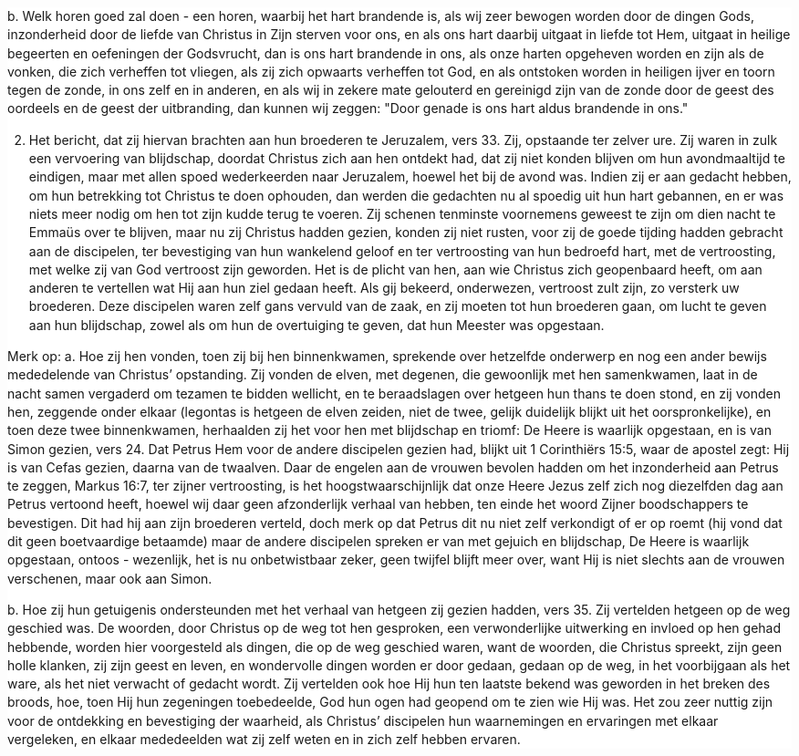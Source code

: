 b. Welk horen goed zal doen - een horen, waarbij het hart brandende is, als wij zeer bewogen worden door de dingen Gods, inzonderheid door de liefde van Christus in Zijn sterven voor ons, en als ons hart daarbij uitgaat in liefde tot Hem, uitgaat in heilige begeerten en oefeningen der Godsvrucht, dan is ons hart brandende in ons, als onze harten opgeheven worden en zijn als de vonken, die zich verheffen tot vliegen, als zij zich opwaarts verheffen tot God, en als ontstoken worden in heiligen ijver en toorn tegen de zonde, in ons zelf en in anderen, en als wij in zekere mate gelouterd en gereinigd zijn van de zonde door de geest des oordeels en de geest der uitbranding, dan kunnen wij zeggen: "Door genade is ons hart aldus brandende in ons." 

2. Het bericht, dat zij hiervan brachten aan hun broederen te Jeruzalem, vers 33. Zij, opstaande ter zelver ure. Zij waren in zulk een vervoering van blijdschap, doordat Christus zich aan hen ontdekt had, dat zij niet konden blijven om hun avondmaaltijd te eindigen, maar met allen spoed wederkeerden naar Jeruzalem, hoewel het bij de avond was. Indien zij er aan gedacht hebben, om hun betrekking tot Christus te doen ophouden, dan werden die gedachten nu al spoedig uit hun hart gebannen, en er was niets meer nodig om hen tot zijn kudde terug te voeren. Zij schenen tenminste voornemens geweest te zijn om dien nacht te Emmaüs over te blijven, maar nu zij Christus hadden gezien, konden zij niet rusten, voor zij de goede tijding hadden gebracht aan de discipelen, ter bevestiging van hun wankelend geloof en ter vertroosting van hun bedroefd hart, met de vertroosting, met welke zij van God vertroost zijn geworden. Het is de plicht van hen, aan wie Christus zich geopenbaard heeft, om aan anderen te vertellen wat Hij aan hun ziel gedaan heeft. Als gij bekeerd, onderwezen, vertroost zult zijn, zo versterk uw broederen. Deze discipelen waren zelf gans vervuld van de zaak, en zij moeten tot hun broederen gaan, om lucht te geven aan hun blijdschap, zowel als om hun de overtuiging te geven, dat hun Meester was opgestaan. 

Merk op:
a. Hoe zij hen vonden, toen zij bij hen binnenkwamen, sprekende over hetzelfde onderwerp en nog een ander bewijs mededelende van Christus’ opstanding. Zij vonden de elven, met degenen, die gewoonlijk met hen samenkwamen, laat in de nacht samen vergaderd om tezamen te bidden wellicht, en te beraadslagen over hetgeen hun thans te doen stond, en zij vonden hen, zeggende onder elkaar (legontas is hetgeen de elven zeiden, niet de twee, gelijk duidelijk blijkt uit het oorspronkelijke), en toen deze twee binnenkwamen, herhaalden zij het voor hen met blijdschap en triomf: De Heere is waarlijk opgestaan, en is van Simon gezien, vers 24. Dat Petrus Hem voor de andere discipelen gezien had, blijkt uit 1 Corinthiërs 15:5, waar de apostel zegt: Hij is van Cefas gezien, daarna van de twaalven. Daar de engelen aan de vrouwen bevolen hadden om het inzonderheid aan Petrus te zeggen, Markus 16:7, ter zijner vertroosting, is het hoogstwaarschijnlijk dat onze Heere Jezus zelf zich nog diezelfden dag aan Petrus vertoond heeft, hoewel wij daar geen afzonderlijk verhaal van hebben, ten einde het woord Zijner boodschappers te bevestigen. Dit had hij aan zijn broederen verteld, doch merk op dat Petrus dit nu niet zelf verkondigt of er op roemt (hij vond dat dit geen boetvaardige betaamde) maar de andere discipelen spreken er van met gejuich en blijdschap, De Heere is waarlijk opgestaan, ontoos - wezenlijk, het is nu onbetwistbaar zeker, geen twijfel blijft meer over, want Hij is niet slechts aan de vrouwen verschenen, maar ook aan Simon. 

b. Hoe zij hun getuigenis ondersteunden met het verhaal van hetgeen zij gezien hadden, vers 35. Zij vertelden hetgeen op de weg geschied was. De woorden, door Christus op de weg tot hen gesproken, een verwonderlijke uitwerking en invloed op hen gehad hebbende, worden hier voorgesteld als dingen, die op de weg geschied waren, want de woorden, die Christus spreekt, zijn geen holle klanken, zij zijn geest en leven, en wondervolle dingen worden er door gedaan, gedaan op de weg, in het voorbijgaan als het ware, als het niet verwacht of gedacht wordt. Zij vertelden ook hoe Hij hun ten laatste bekend was geworden in het breken des broods, hoe, toen Hij hun zegeningen toebedeelde, God hun ogen had geopend om te zien wie Hij was. Het zou zeer nuttig zijn voor de ontdekking en bevestiging der waarheid, als Christus’ discipelen hun waarnemingen en ervaringen met elkaar vergeleken, en elkaar mededeelden wat zij zelf weten en in zich zelf hebben ervaren. 
